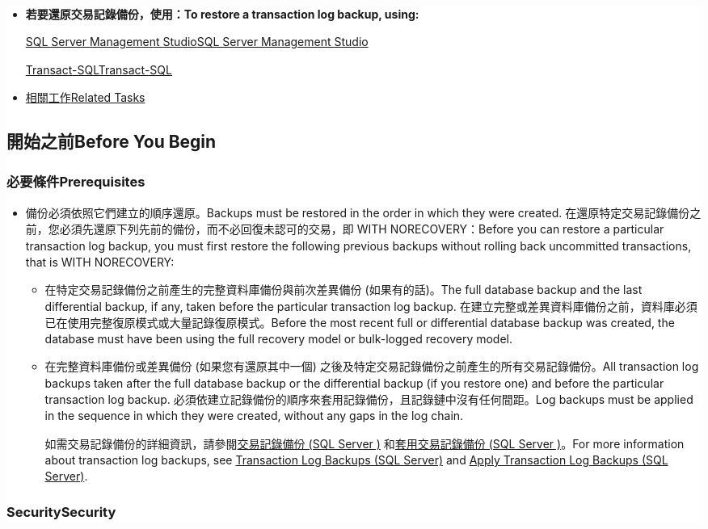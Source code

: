 -   <span data-ttu-id="da96b-108">**若要還原交易記錄備份，使用：**</span><span class="sxs-lookup"><span data-stu-id="da96b-108">**To restore a transaction log backup, using:**</span></span>  
  
     [<span data-ttu-id="da96b-109">SQL Server Management Studio</span><span class="sxs-lookup"><span data-stu-id="da96b-109">SQL Server Management Studio</span></span>](#SSMSProcedure)  
  
     [<span data-ttu-id="da96b-110">Transact-SQL</span><span class="sxs-lookup"><span data-stu-id="da96b-110">Transact-SQL</span></span>](#TsqlProcedure)  
  
-   [<span data-ttu-id="da96b-111">相關工作</span><span class="sxs-lookup"><span data-stu-id="da96b-111">Related Tasks</span></span>](#RelatedTasks)  
  
##  <a name="before-you-begin"></a><a name="BeforeYouBegin"></a> <span data-ttu-id="da96b-112">開始之前</span><span class="sxs-lookup"><span data-stu-id="da96b-112">Before You Begin</span></span>  
  
###  <a name="prerequisites"></a><a name="Prerequisites"></a> <span data-ttu-id="da96b-113">必要條件</span><span class="sxs-lookup"><span data-stu-id="da96b-113">Prerequisites</span></span>  
  
-   <span data-ttu-id="da96b-114">備份必須依照它們建立的順序還原。</span><span class="sxs-lookup"><span data-stu-id="da96b-114">Backups must be restored in the order in which they were created.</span></span> <span data-ttu-id="da96b-115">在還原特定交易記錄備份之前，您必須先還原下列先前的備份，而不必回復未認可的交易，即 WITH NORECOVERY：</span><span class="sxs-lookup"><span data-stu-id="da96b-115">Before you can restore a particular transaction log backup, you must first restore the following previous backups without rolling back uncommitted transactions, that is WITH NORECOVERY:</span></span>  
  
    -   <span data-ttu-id="da96b-116">在特定交易記錄備份之前產生的完整資料庫備份與前次差異備份 (如果有的話)。</span><span class="sxs-lookup"><span data-stu-id="da96b-116">The full database backup and the last differential backup, if any, taken before the particular transaction log backup.</span></span> <span data-ttu-id="da96b-117">在建立完整或差異資料庫備份之前，資料庫必須已在使用完整復原模式或大量記錄復原模式。</span><span class="sxs-lookup"><span data-stu-id="da96b-117">Before the most recent full or differential database backup was created, the database must have been using the full recovery model or bulk-logged recovery model.</span></span>  
  
    -   <span data-ttu-id="da96b-118">在完整資料庫備份或差異備份 (如果您有還原其中一個) 之後及特定交易記錄備份之前產生的所有交易記錄備份。</span><span class="sxs-lookup"><span data-stu-id="da96b-118">All transaction log backups taken after the full database backup or the differential backup (if you restore one) and before the particular transaction log backup.</span></span> <span data-ttu-id="da96b-119">必須依建立記錄備份的順序來套用記錄備份，且記錄鏈中沒有任何間距。</span><span class="sxs-lookup"><span data-stu-id="da96b-119">Log backups must be applied in the sequence in which they were created, without any gaps in the log chain.</span></span>  
  
         <span data-ttu-id="da96b-120">如需交易記錄備份的詳細資訊，請參閱[交易記錄備份 &#40;SQL Server &#41;](transaction-log-backups-sql-server.md) 和[套用交易記錄備份 &#40;SQL Server &#41;](apply-transaction-log-backups-sql-server.md)。</span><span class="sxs-lookup"><span data-stu-id="da96b-120">For more information about transaction log backups, see [Transaction Log Backups &#40;SQL Server&#41;](transaction-log-backups-sql-server.md) and [Apply Transaction Log Backups &#40;SQL Server&#41;](apply-transaction-log-backups-sql-server.md).</span></span>  
  
###  <a name="security"></a><a name="Security"></a> <span data-ttu-id="da96b-121">Security</span><span class="sxs-lookup"><span data-stu-id="da96b-121">Security</span></span>  
  